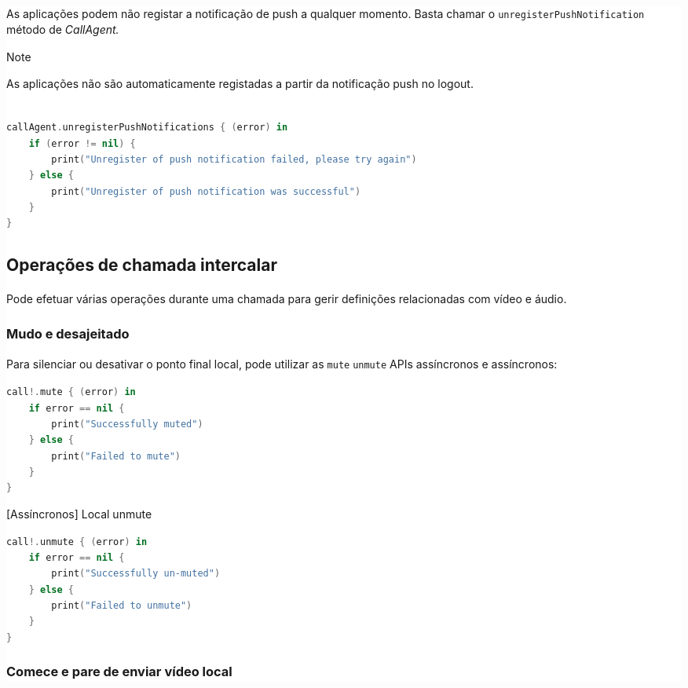 As aplicações podem não registar a notificação de push a qualquer momento. Basta chamar o `unregisterPushNotification` método de *CallAgent.*
> [!NOTE]
> As aplicações não são automaticamente registadas a partir da notificação push no logout.

```swift

callAgent.unregisterPushNotifications { (error) in
    if (error != nil) {
        print("Unregister of push notification failed, please try again")
    } else {
        print("Unregister of push notification was successful")
    }
}

```

## <a name="mid-call-operations"></a>Operações de chamada intercalar

Pode efetuar várias operações durante uma chamada para gerir definições relacionadas com vídeo e áudio.

### <a name="mute-and-unmute"></a>Mudo e desajeitado

Para silenciar ou desativar o ponto final local, pode utilizar as `mute` `unmute` APIs assíncronos e assíncronos:

```swift
call!.mute { (error) in
    if error == nil {
        print("Successfully muted")
    } else {
        print("Failed to mute")
    }
}

```

[Assíncronos] Local unmute

```swift
call!.unmute { (error) in
    if error == nil {
        print("Successfully un-muted")
    } else {
        print("Failed to unmute")
    }
}
```

### <a name="start-and-stop-sending-local-video"></a>Comece e pare de enviar vídeo local
